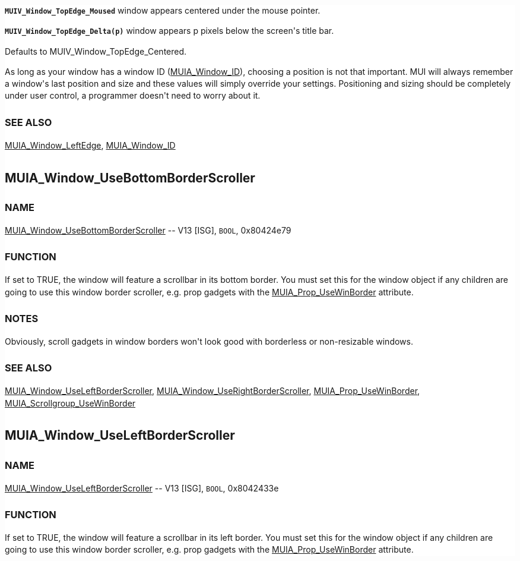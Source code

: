 **`MUIV_Window_TopEdge_Moused`**
     window appears centered under the mouse pointer.

**`MUIV_Window_TopEdge_Delta(p)`**
     window appears p pixels below the screen's title bar.

Defaults to MUIV_Window_TopEdge_Centered.

As long as your window has a window ID ([MUIA_Window_ID](MUI_Window.md/#MUIA_Window_ID)), choosing a position
is not that important. MUI will always remember a window's last position and
size and these values will simply override your settings. Positioning and
sizing should be completely under user control, a programmer doesn't need to
worry about it.

### SEE ALSO
[MUIA_Window_LeftEdge](MUI_Window.md/#MUIA_Window_LeftEdge), [MUIA_Window_ID](MUI_Window.md/#MUIA_Window_ID)

## MUIA_Window_UseBottomBorderScroller
### NAME
[MUIA_Window_UseBottomBorderScroller](MUI_Window.md/#MUIA_Window_UseBottomBorderScroller) -- V13 [ISG], `BOOL`, 0x80424e79

### FUNCTION
If set to TRUE, the window will feature a scrollbar in its bottom border.
You must set this for the window object if any children are going to use
this window border scroller, e.g. prop gadgets with the
[MUIA_Prop_UseWinBorder](MUI_Prop.md/#MUIA_Prop_UseWinBorder) attribute.

### NOTES
Obviously, scroll gadgets in window borders won't look good with borderless
or non-resizable windows.

### SEE ALSO
[MUIA_Window_UseLeftBorderScroller](MUI_Window.md/#MUIA_Window_UseLeftBorderScroller), [MUIA_Window_UseRightBorderScroller](MUI_Window.md/#MUIA_Window_UseRightBorderScroller),
[MUIA_Prop_UseWinBorder](MUI_Prop.md/#MUIA_Prop_UseWinBorder), [MUIA_Scrollgroup_UseWinBorder](MUI_Scrollgroup.md/#MUIA_Scrollgroup_UseWinBorder)

## MUIA_Window_UseLeftBorderScroller
### NAME
[MUIA_Window_UseLeftBorderScroller](MUI_Window.md/#MUIA_Window_UseLeftBorderScroller) -- V13 [ISG], `BOOL`, 0x8042433e

### FUNCTION
If set to TRUE, the window will feature a scrollbar in its left border. You
must set this for the window object if any children are going to use this
window border scroller, e.g. prop gadgets with the [MUIA_Prop_UseWinBorder](MUI_Prop.md/#MUIA_Prop_UseWinBorder)
attribute.
